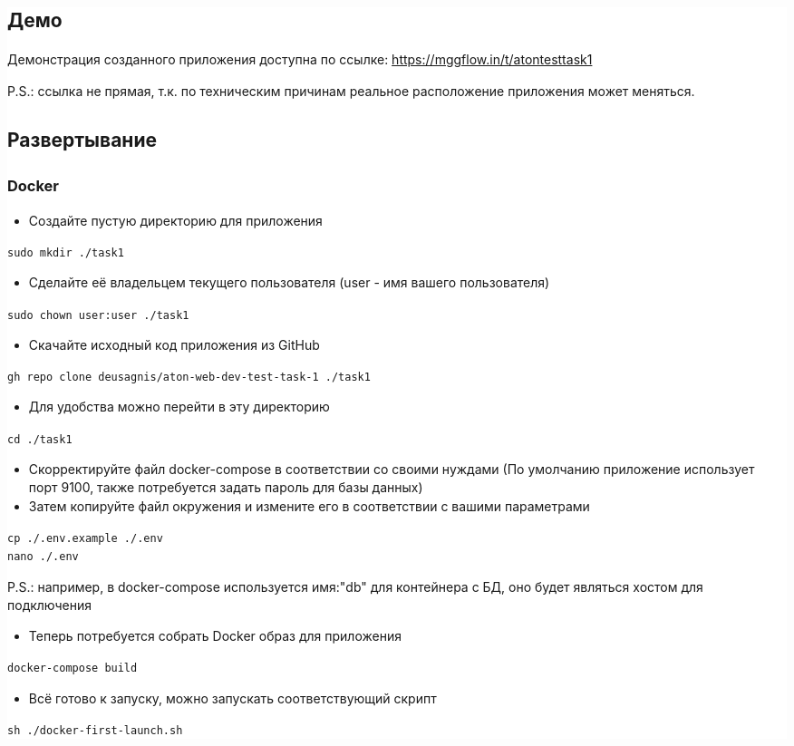 ## Демо

Демонстрация созданного приложения доступна по ссылке:
https://mggflow.in/t/atontesttask1

P.S.: ссылка не прямая, т.к. по техническим причинам реальное расположение приложения может меняться.

## Развертывание

### Docker

- Создайте пустую директорию для приложения

```
sudo mkdir ./task1
```

- Сделайте её владельцем текущего пользователя (user - имя вашего пользователя)

```
sudo chown user:user ./task1
```

- Скачайте исходный код приложения из GitHub

```
gh repo clone deusagnis/aton-web-dev-test-task-1 ./task1
```

- Для удобства можно перейти в эту директорию

```
cd ./task1
```

- Скорректируйте файл docker-compose в соответствии со своими нуждами
  (По умолчанию приложение использует порт 9100, также потребуется задать
  пароль для базы данных)
- Затем копируйте файл окружения и измените его в соответствии с вашими параметрами

```
cp ./.env.example ./.env
nano ./.env
```

P.S.: например, в docker-compose используется имя:"db" для контейнера с БД, оно будет являться хостом для подключения

- Теперь потребуется собрать Docker образ для приложения

```
docker-compose build
```

- Всё готово к запуску, можно запускать соответствующий скрипт

```
sh ./docker-first-launch.sh
```

